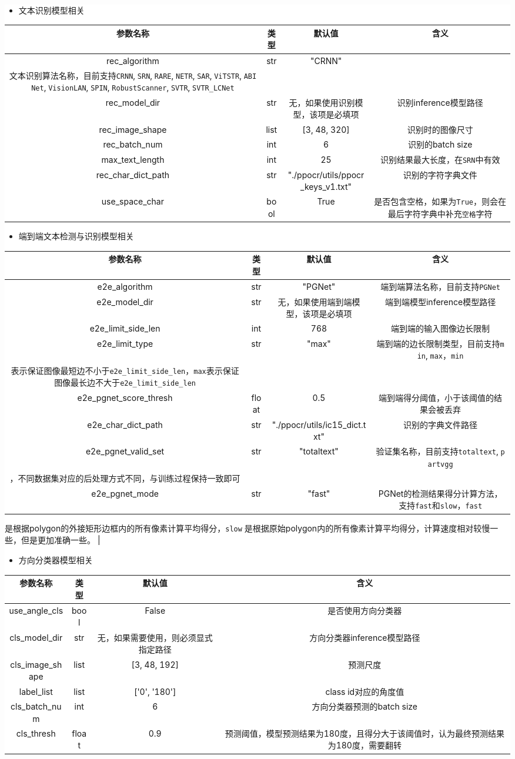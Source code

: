 * 文本识别模型相关

| 参数名称 | 类型 | 默认值 | 含义 |
| :--: | :--: | :--: | :--: |
| rec_algorithm | str | "CRNN" |
文本识别算法名称，目前支持`CRNN`, `SRN`, `RARE`, `NETR`, `SAR`, `ViTSTR`, `ABINet`, `VisionLAN`, `SPIN`, `RobustScanner`, `SVTR`, `SVTR_LCNet` |
| rec_model_dir | str | 无，如果使用识别模型，该项是必填项 | 识别inference模型路径 |
| rec_image_shape | list | [3, 48, 320] | 识别时的图像尺寸 |
| rec_batch_num | int | 6 | 识别的batch size |
| max_text_length | int | 25 | 识别结果最大长度，在`SRN`中有效 |
| rec_char_dict_path | str | "./ppocr/utils/ppocr_keys_v1.txt" | 识别的字符字典文件 |
| use_space_char | bool | True | 是否包含空格，如果为`True`，则会在最后字符字典中补充`空格`字符 |

* 端到端文本检测与识别模型相关

| 参数名称 | 类型 | 默认值 | 含义 |
| :--: | :--: | :--: | :--: |
| e2e_algorithm | str | "PGNet" | 端到端算法名称，目前支持`PGNet` |
| e2e_model_dir | str | 无，如果使用端到端模型，该项是必填项 | 端到端模型inference模型路径 |
| e2e_limit_side_len | int | 768 | 端到端的输入图像边长限制 |
| e2e_limit_type | str | "max" | 端到端的边长限制类型，目前支持`min`, `max`，`min`
表示保证图像最短边不小于`e2e_limit_side_len`，`max`表示保证图像最长边不大于`e2e_limit_side_len` |
| e2e_pgnet_score_thresh | float | 0.5 | 端到端得分阈值，小于该阈值的结果会被丢弃 |
| e2e_char_dict_path | str | "./ppocr/utils/ic15_dict.txt" | 识别的字典文件路径 |
| e2e_pgnet_valid_set | str | "totaltext" | 验证集名称，目前支持`totaltext`, `partvgg`
，不同数据集对应的后处理方式不同，与训练过程保持一致即可 |
| e2e_pgnet_mode | str | "fast" | PGNet的检测结果得分计算方法，支持`fast`和`slow`，`fast`
是根据polygon的外接矩形边框内的所有像素计算平均得分，`slow`
是根据原始polygon内的所有像素计算平均得分，计算速度相对较慢一些，但是更加准确一些。 |

* 方向分类器模型相关

| 参数名称 | 类型 | 默认值 | 含义 |
| :--: | :--: | :--: | :--: |
| use_angle_cls | bool | False | 是否使用方向分类器 |
| cls_model_dir | str | 无，如果需要使用，则必须显式指定路径 | 方向分类器inference模型路径 |
| cls_image_shape | list | [3, 48, 192] | 预测尺度 |
| label_list | list | ['0', '180'] | class id对应的角度值 |
| cls_batch_num | int | 6 | 方向分类器预测的batch size |
| cls_thresh | float | 0.9 | 预测阈值，模型预测结果为180度，且得分大于该阈值时，认为最终预测结果为180度，需要翻转 |
